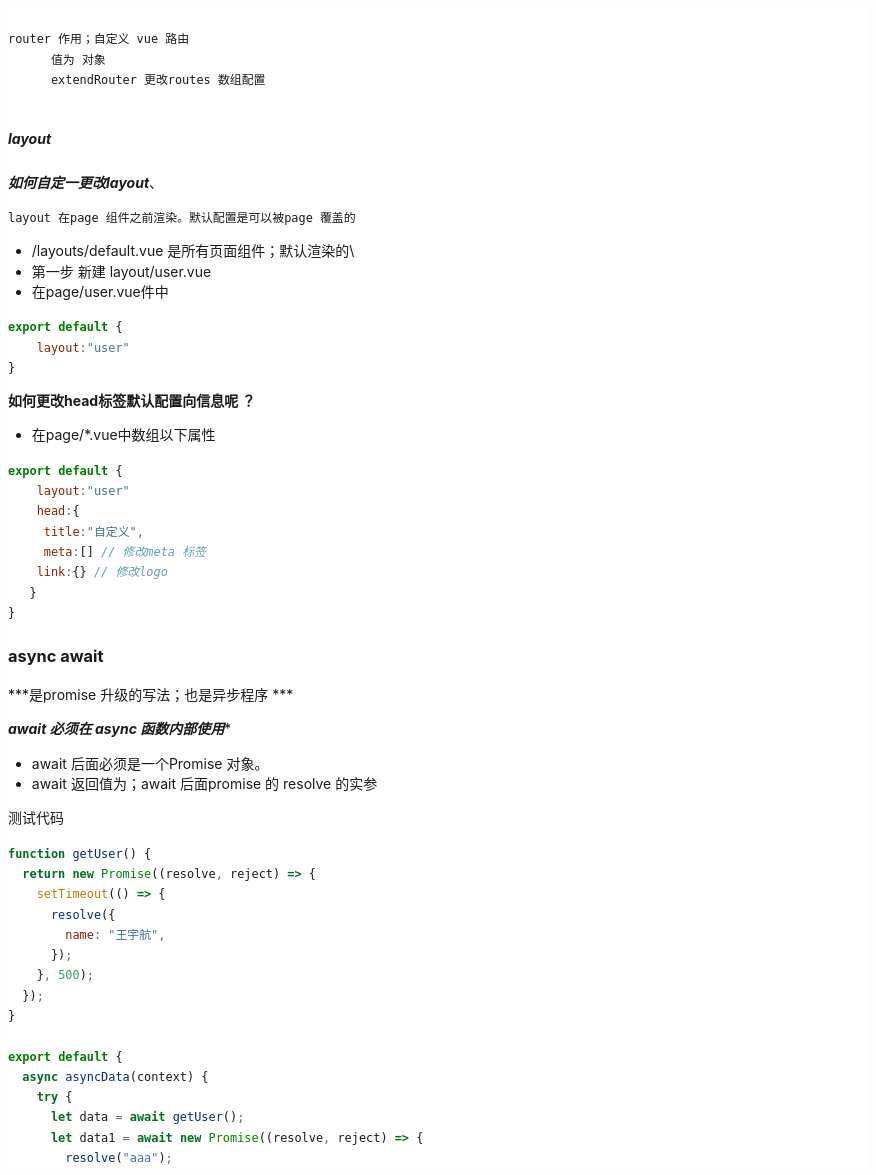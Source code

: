 ~~~

router 作用；自定义 vue 路由
      值为 对象
      extendRouter 更改routes 数组配置
      
~~~





##### layout

***如何自定一更改layout***、

`layout 在page 组件之前渲染。默认配置是可以被page 覆盖的`

- /layouts/default.vue 是所有页面组件；默认渲染的\
- 第一步 新建 layout/user.vue
- 在page/user.vue件中

~~~~js
export default {
    layout:"user"
}
~~~~

**如何更改head标签默认配置向信息呢 ？**

- 在page/*.vue中数组以下属性

~~~js
export default {
    layout:"user"
    head:{
     title:"自定义",
     meta:[] // 修改meta 标签
    link:{} // 修改logo
   }
}
~~~



### async await

***是promise 升级的写法；也是异步程序 ***

***await 必须在 async 函数内部使用****

- await 后面必须是一个Promise 对象。
- await 返回值为；await 后面promise 的 resolve 的实参

测试代码

~~~js
function getUser() {
  return new Promise((resolve, reject) => {
    setTimeout(() => {
      resolve({
        name: "王宇航",
      });
    }, 500);
  });
}

export default {
  async asyncData(context) {
    try {
      let data = await getUser();
      let data1 = await new Promise((resolve, reject) => {
        resolve("aaa");
~~~